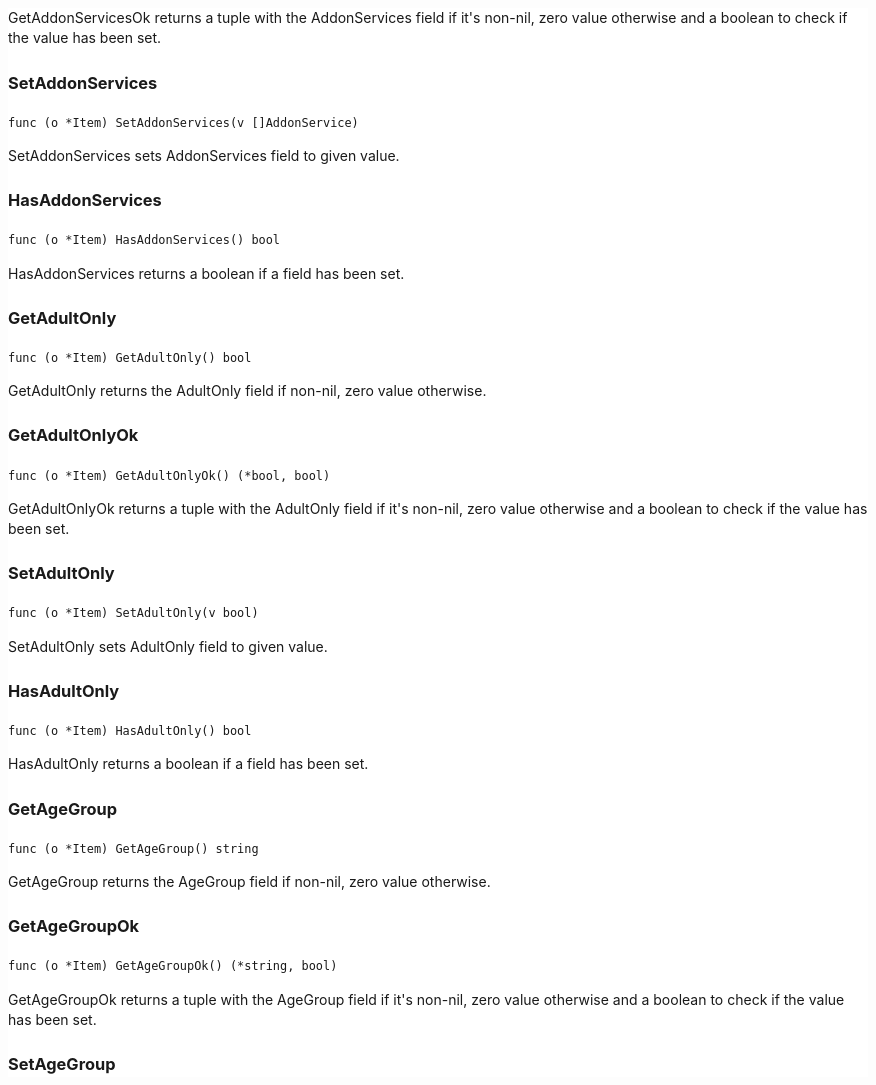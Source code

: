 GetAddonServicesOk returns a tuple with the AddonServices field if it's non-nil, zero value otherwise
and a boolean to check if the value has been set.

### SetAddonServices

`func (o *Item) SetAddonServices(v []AddonService)`

SetAddonServices sets AddonServices field to given value.

### HasAddonServices

`func (o *Item) HasAddonServices() bool`

HasAddonServices returns a boolean if a field has been set.

### GetAdultOnly

`func (o *Item) GetAdultOnly() bool`

GetAdultOnly returns the AdultOnly field if non-nil, zero value otherwise.

### GetAdultOnlyOk

`func (o *Item) GetAdultOnlyOk() (*bool, bool)`

GetAdultOnlyOk returns a tuple with the AdultOnly field if it's non-nil, zero value otherwise
and a boolean to check if the value has been set.

### SetAdultOnly

`func (o *Item) SetAdultOnly(v bool)`

SetAdultOnly sets AdultOnly field to given value.

### HasAdultOnly

`func (o *Item) HasAdultOnly() bool`

HasAdultOnly returns a boolean if a field has been set.

### GetAgeGroup

`func (o *Item) GetAgeGroup() string`

GetAgeGroup returns the AgeGroup field if non-nil, zero value otherwise.

### GetAgeGroupOk

`func (o *Item) GetAgeGroupOk() (*string, bool)`

GetAgeGroupOk returns a tuple with the AgeGroup field if it's non-nil, zero value otherwise
and a boolean to check if the value has been set.

### SetAgeGroup

